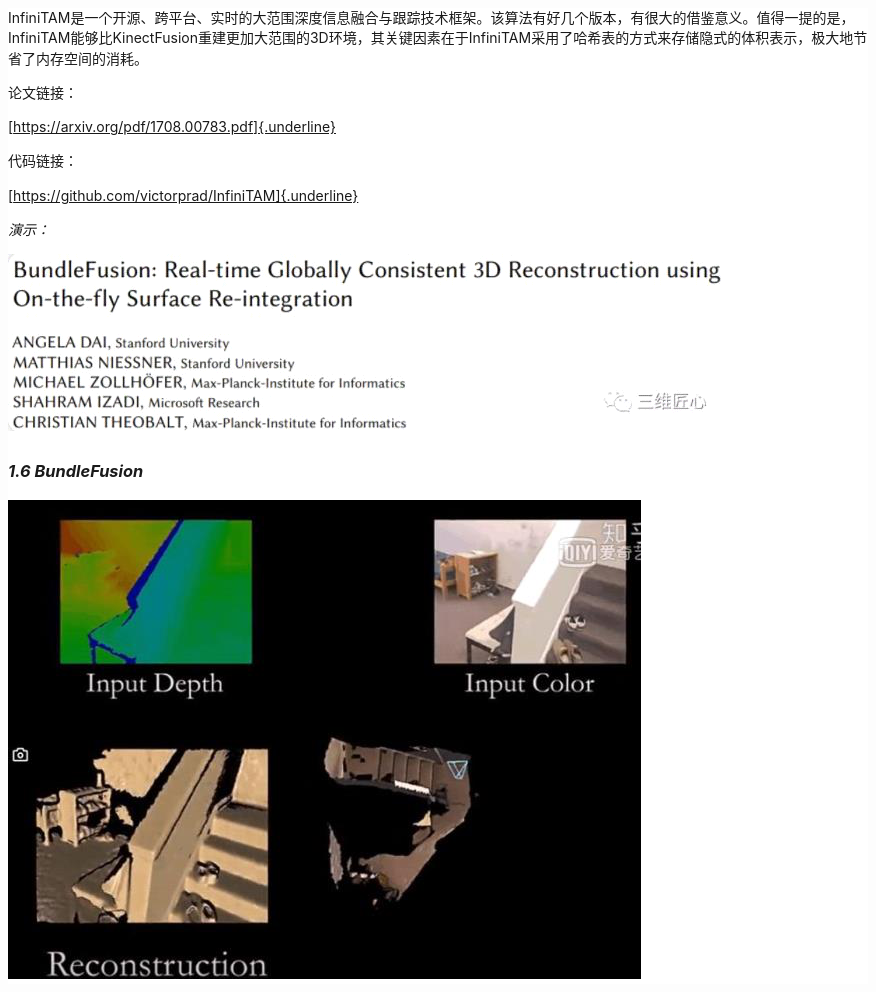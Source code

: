  

 

InfiniTAM是一个开源、跨平台、实时的大范围深度信息融合与跟踪技术框架。该算法有好几个版本，有很大的借鉴意义。值得一提的是，InfiniTAM能够比KinectFusion重建更加大范围的3D环境，其关键因素在于InfiniTAM采用了哈希表的方式来存储隐式的体积表示，极大地节省了内存空间的消耗。

论文链接：

[https://arxiv.org/pdf/1708.00783.pdf]{.underline}

代码链接：

[https://github.com/victorprad/InfiniTAM]{.underline}

*演示：*

 

![](../../../assets/011_三维重建_基于RGB-D相机的三维重建总览(静态&动态)_-_知乎_015.png) 

### *1.6 BundleFusion*

 

![](../../../assets/011_三维重建_基于RGB-D相机的三维重建总览(静态&动态)_-_知乎_016.png) 

